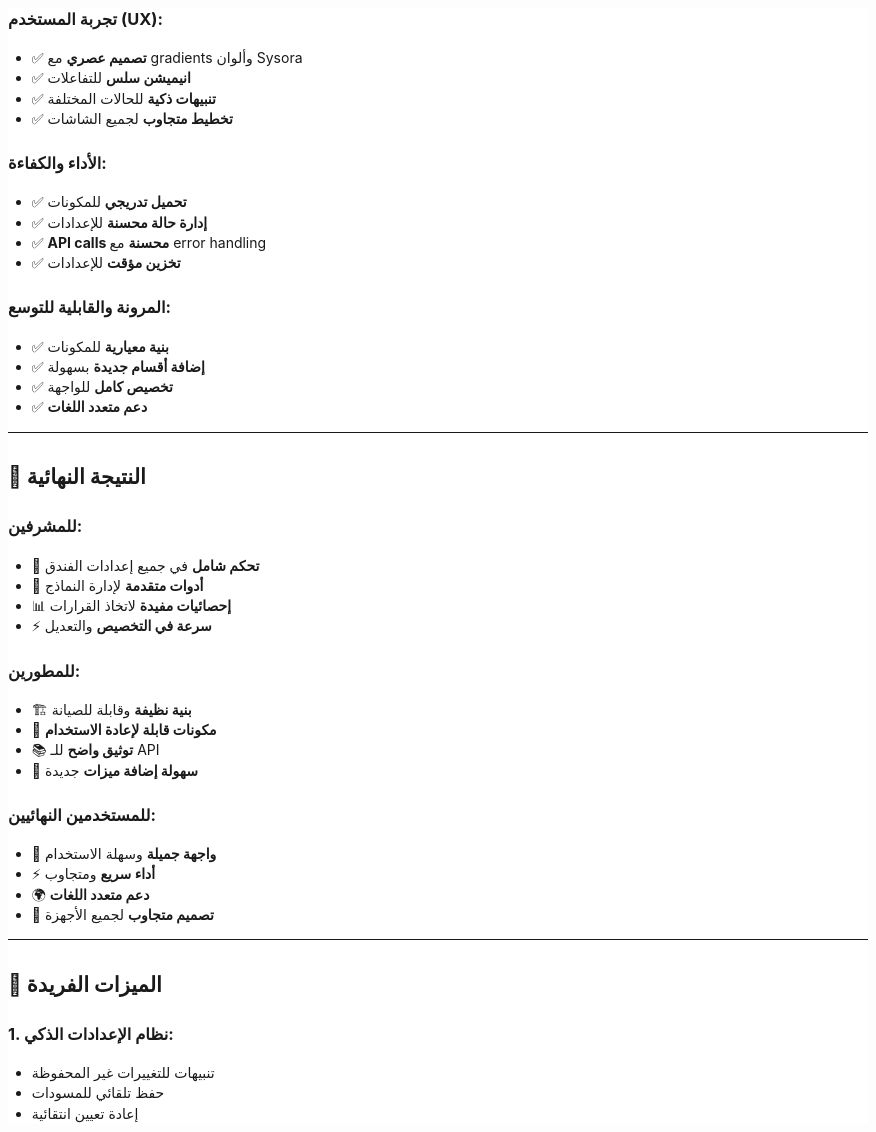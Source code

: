 ### **تجربة المستخدم (UX):**
- ✅ **تصميم عصري** مع gradients وألوان Sysora
- ✅ **انيميشن سلس** للتفاعلات
- ✅ **تنبيهات ذكية** للحالات المختلفة
- ✅ **تخطيط متجاوب** لجميع الشاشات

### **الأداء والكفاءة:**
- ✅ **تحميل تدريجي** للمكونات
- ✅ **إدارة حالة محسنة** للإعدادات
- ✅ **API calls محسنة** مع error handling
- ✅ **تخزين مؤقت** للإعدادات

### **المرونة والقابلية للتوسع:**
- ✅ **بنية معيارية** للمكونات
- ✅ **إضافة أقسام جديدة** بسهولة
- ✅ **تخصيص كامل** للواجهة
- ✅ **دعم متعدد اللغات**

---

## 🎊 **النتيجة النهائية**

### **للمشرفين:**
- 🎯 **تحكم شامل** في جميع إعدادات الفندق
- 🔧 **أدوات متقدمة** لإدارة النماذج
- 📊 **إحصائيات مفيدة** لاتخاذ القرارات
- ⚡ **سرعة في التخصيص** والتعديل

### **للمطورين:**
- 🏗️ **بنية نظيفة** وقابلة للصيانة
- 🔌 **مكونات قابلة لإعادة الاستخدام**
- 📚 **توثيق واضح** للـ API
- 🚀 **سهولة إضافة ميزات** جديدة

### **للمستخدمين النهائيين:**
- 🎨 **واجهة جميلة** وسهلة الاستخدام
- ⚡ **أداء سريع** ومتجاوب
- 🌍 **دعم متعدد اللغات**
- 📱 **تصميم متجاوب** لجميع الأجهزة

---

## 🌟 **الميزات الفريدة**

### **1. نظام الإعدادات الذكي:**
- تنبيهات للتغييرات غير المحفوظة
- حفظ تلقائي للمسودات
- إعادة تعيين انتقائية
